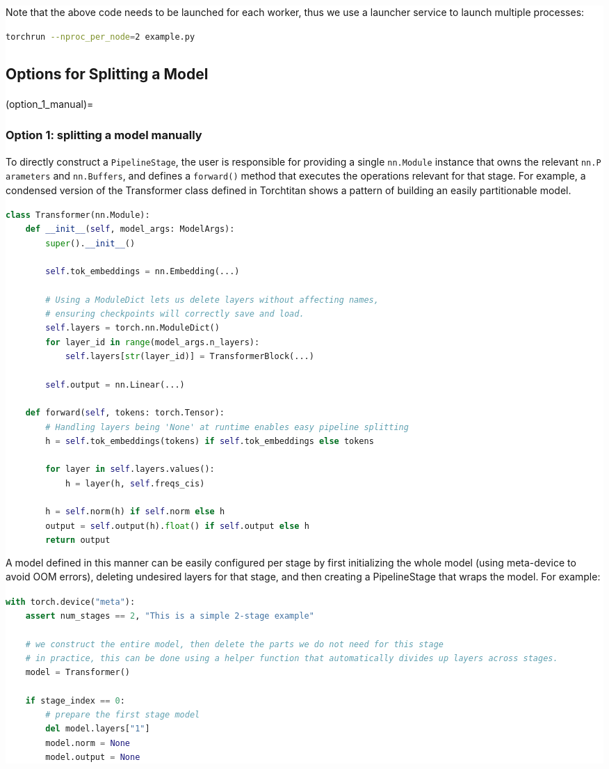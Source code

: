 Note that the above code needs to be launched for each worker, thus we use a
launcher service to launch multiple processes:

```bash
torchrun --nproc_per_node=2 example.py
```

## Options for Splitting a Model

(option_1_manual)=

### Option 1: splitting a model manually

To directly construct a `PipelineStage`, the user is responsible for providing
a single `nn.Module` instance that owns the relevant `nn.Parameters` and
`nn.Buffers`, and defines a `forward()` method that executes the operations
relevant for that stage. For example, a condensed version of the Transformer
class defined in Torchtitan shows a pattern of building an easily partitionable
model.

```python
class Transformer(nn.Module):
    def __init__(self, model_args: ModelArgs):
        super().__init__()

        self.tok_embeddings = nn.Embedding(...)

        # Using a ModuleDict lets us delete layers without affecting names,
        # ensuring checkpoints will correctly save and load.
        self.layers = torch.nn.ModuleDict()
        for layer_id in range(model_args.n_layers):
            self.layers[str(layer_id)] = TransformerBlock(...)

        self.output = nn.Linear(...)

    def forward(self, tokens: torch.Tensor):
        # Handling layers being 'None' at runtime enables easy pipeline splitting
        h = self.tok_embeddings(tokens) if self.tok_embeddings else tokens

        for layer in self.layers.values():
            h = layer(h, self.freqs_cis)

        h = self.norm(h) if self.norm else h
        output = self.output(h).float() if self.output else h
        return output
```

A model defined in this manner can be easily configured per stage by first
initializing the whole model (using meta-device to avoid OOM errors), deleting
undesired layers for that stage, and then creating a PipelineStage that wraps
the model. For example:

```python
with torch.device("meta"):
    assert num_stages == 2, "This is a simple 2-stage example"

    # we construct the entire model, then delete the parts we do not need for this stage
    # in practice, this can be done using a helper function that automatically divides up layers across stages.
    model = Transformer()

    if stage_index == 0:
        # prepare the first stage model
        del model.layers["1"]
        model.norm = None
        model.output = None
```